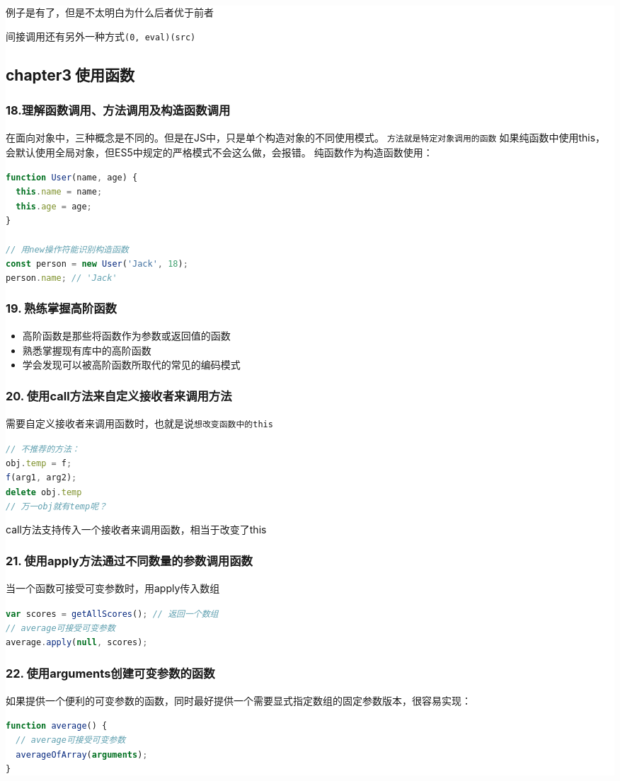 例子是有了，但是不太明白为什么后者优于前者

间接调用还有另外一种方式`(0, eval)(src)`

## chapter3 使用函数

### 18.理解函数调用、方法调用及构造函数调用
在面向对象中，三种概念是不同的。但是在JS中，只是单个构造对象的不同使用模式。
`方法就是特定对象调用的函数`
如果纯函数中使用this，会默认使用全局对象，但ES5中规定的严格模式不会这么做，会报错。
纯函数作为构造函数使用：
```javascript
function User(name, age) {
  this.name = name;
  this.age = age;
}

// 用new操作符能识别构造函数
const person = new User('Jack', 18);
person.name; // 'Jack'
```

### 19. 熟练掌握高阶函数
* 高阶函数是那些将函数作为参数或返回值的函数
* 熟悉掌握现有库中的高阶函数
* 学会发现可以被高阶函数所取代的常见的编码模式

### 20. 使用call方法来自定义接收者来调用方法
需要自定义接收者来调用函数时，也就是说`想改变函数中的this`

```javascript
// 不推荐的方法：
obj.temp = f;
f(arg1, arg2);
delete obj.temp
// 万一obj就有temp呢？
```
call方法支持传入一个接收者来调用函数，相当于改变了this

### 21. 使用apply方法通过不同数量的参数调用函数
当一个函数可接受可变参数时，用apply传入数组

```javascript
var scores = getAllScores(); // 返回一个数组
// average可接受可变参数
average.apply(null, scores);
```
### 22. 使用arguments创建可变参数的函数
如果提供一个便利的可变参数的函数，同时最好提供一个需要显式指定数组的固定参数版本，很容易实现：
```javascript
function average() {
  // average可接受可变参数
  averageOfArray(arguments);
}
```
